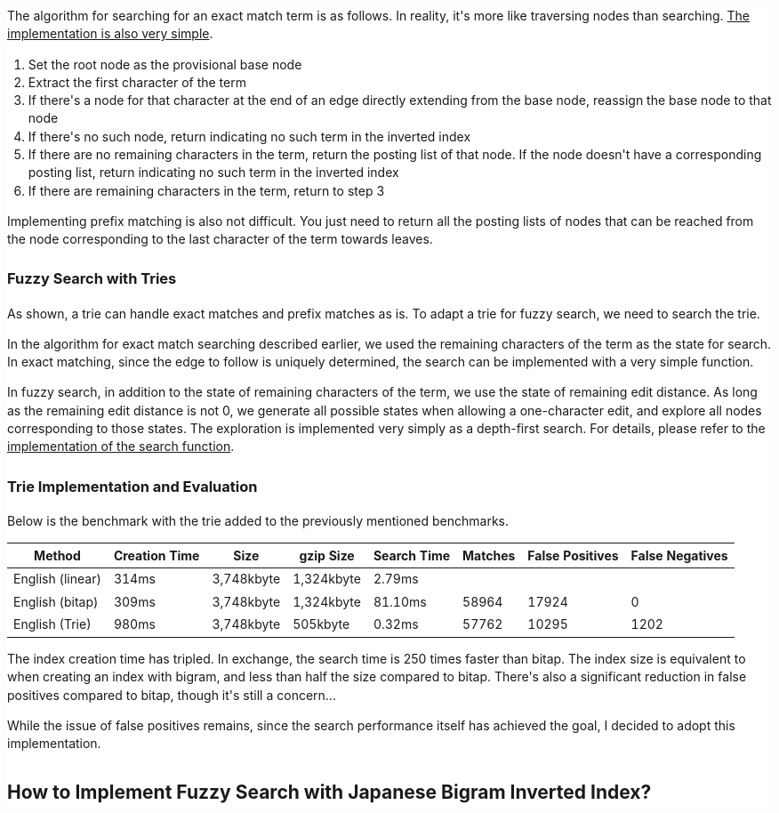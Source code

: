 The algorithm for searching for an exact match term is as follows. In reality, it's more like traversing nodes than searching. [The implementation is also very simple](https://github.com/osawa-naotaka/staticseek/blob/56f3d95bd70a6c554d75bfedc01c04ed34dce8fc/ref/trie.ts#L34-L44).

1. Set the root node as the provisional base node
2. Extract the first character of the term
3. If there's a node for that character at the end of an edge directly extending from the base node, reassign the base node to that node
4. If there's no such node, return indicating no such term in the inverted index
5. If there are no remaining characters in the term, return the posting list of that node. If the node doesn't have a corresponding posting list, return indicating no such term in the inverted index
6. If there are remaining characters in the term, return to step 3

Implementing prefix matching is also not difficult. You just need to return all the posting lists of nodes that can be reached from the node corresponding to the last character of the term towards leaves.

### Fuzzy Search with Tries

As shown, a trie can handle exact matches and prefix matches as is. To adapt a trie for fuzzy search, we need to search the trie.

In the algorithm for exact match searching described earlier, we used the remaining characters of the term as the state for search. In exact matching, since the edge to follow is uniquely determined, the search can be implemented with a very simple function.

In fuzzy search, in addition to the state of remaining characters of the term, we use the state of remaining edit distance. As long as the remaining edit distance is not 0, we generate all possible states when allowing a one-character edit, and explore all nodes corresponding to those states. The exploration is implemented very simply as a depth-first search. For details, please refer to the [implementation of the search function](https://github.com/osawa-naotaka/staticseek/blob/56f3d95bd70a6c554d75bfedc01c04ed34dce8fc/src/method/trieindex.ts#L132-L169).

### Trie Implementation and Evaluation

Below is the benchmark with the trie added to the previously mentioned benchmarks.

| Method | Creation Time | Size | gzip Size | Search Time | Matches | False Positives | False Negatives |
| --- | -------- | ----- | ---------- | ------- | ---- | ----- | ----- |
| English (linear) | 314ms | 3,748kbyte | 1,324kbyte | 2.79ms |  |  |  |
| English (bitap) | 309ms | 3,748kbyte | 1,324kbyte | 81.10ms | 58964 | 17924 | 0 |
| English (Trie) | 980ms | 3,748kbyte | 505kbyte | 0.32ms | 57762 | 10295 | 1202 |

The index creation time has tripled. In exchange, the search time is 250 times faster than bitap. The index size is equivalent to when creating an index with bigram, and less than half the size compared to bitap. There's also a significant reduction in false positives compared to bitap, though it's still a concern...

While the issue of false positives remains, since the search performance itself has achieved the goal, I decided to adopt this implementation.

## How to Implement Fuzzy Search with Japanese Bigram Inverted Index?
